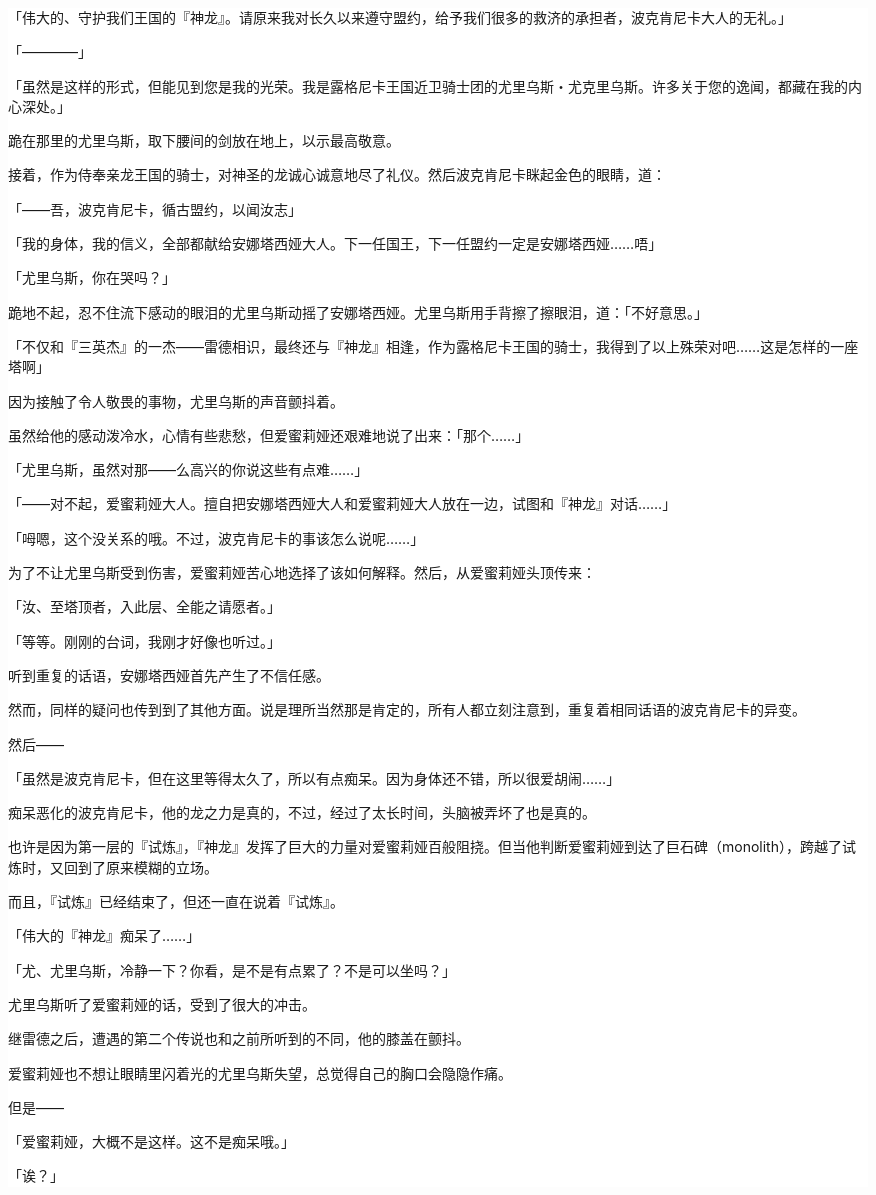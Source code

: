 「伟大的、守护我们王国的『神龙』。请原来我对长久以来遵守盟约，给予我们很多的救济的承担者，波克肯尼卡大人的无礼。」

「————」

「虽然是这样的形式，但能见到您是我的光荣。我是露格尼卡王国近卫骑士团的尤里乌斯・尤克里乌斯。许多关于您的逸闻，都藏在我的内心深处。」

跪在那里的尤里乌斯，取下腰间的剑放在地上，以示最高敬意。

接着，作为侍奉亲龙王国的骑士，对神圣的龙诚心诚意地尽了礼仪。然后波克肯尼卡眯起金色的眼睛，道：

「——吾，波克肯尼卡，循古盟约，以闻汝志」

「我的身体，我的信义，全部都献给安娜塔西娅大人。下一任国王，下一任盟约一定是安娜塔西娅……唔」

「尤里乌斯，你在哭吗？」

跪地不起，忍不住流下感动的眼泪的尤里乌斯动摇了安娜塔西娅。尤里乌斯用手背擦了擦眼泪，道：「不好意思。」

「不仅和『三英杰』的一杰——雷德相识，最终还与『神龙』相逢，作为露格尼卡王国的骑士，我得到了以上殊荣对吧……这是怎样的一座塔啊」

因为接触了令人敬畏的事物，尤里乌斯的声音颤抖着。

虽然给他的感动泼冷水，心情有些悲愁，但爱蜜莉娅还艰难地说了出来：「那个……」

「尤里乌斯，虽然对那——么高兴的你说这些有点难……」

「——对不起，爱蜜莉娅大人。擅自把安娜塔西娅大人和爱蜜莉娅大人放在一边，试图和『神龙』对话……」

「呣嗯，这个没关系的哦。不过，波克肯尼卡的事该怎么说呢……」

为了不让尤里乌斯受到伤害，爱蜜莉娅苦心地选择了该如何解释。然后，从爱蜜莉娅头顶传来：

「汝、至塔顶者，入此层、全能之请愿者。」

「等等。刚刚的台词，我刚才好像也听过。」

听到重复的话语，安娜塔西娅首先产生了不信任感。

然而，同样的疑问也传到到了其他方面。说是理所当然那是肯定的，所有人都立刻注意到，重复着相同话语的波克肯尼卡的异变。

然后——

「虽然是波克肯尼卡，但在这里等得太久了，所以有点痴呆。因为身体还不错，所以很爱胡闹……」

痴呆恶化的波克肯尼卡，他的龙之力是真的，不过，经过了太长时间，头脑被弄坏了也是真的。

也许是因为第一层的『试炼』，『神龙』发挥了巨大的力量对爱蜜莉娅百般阻挠。但当他判断爱蜜莉娅到达了巨石碑（monolith），跨越了试炼时，又回到了原来模糊的立场。

而且，『试炼』已经结束了，但还一直在说着『试炼』。

「伟大的『神龙』痴呆了……」

「尤、尤里乌斯，冷静一下？你看，是不是有点累了？不是可以坐吗？」

尤里乌斯听了爱蜜莉娅的话，受到了很大的冲击。

继雷德之后，遭遇的第二个传说也和之前所听到的不同，他的膝盖在颤抖。

爱蜜莉娅也不想让眼睛里闪着光的尤里乌斯失望，总觉得自己的胸口会隐隐作痛。

但是——

「爱蜜莉娅，大概不是这样。这不是痴呆哦。」

「诶？」
